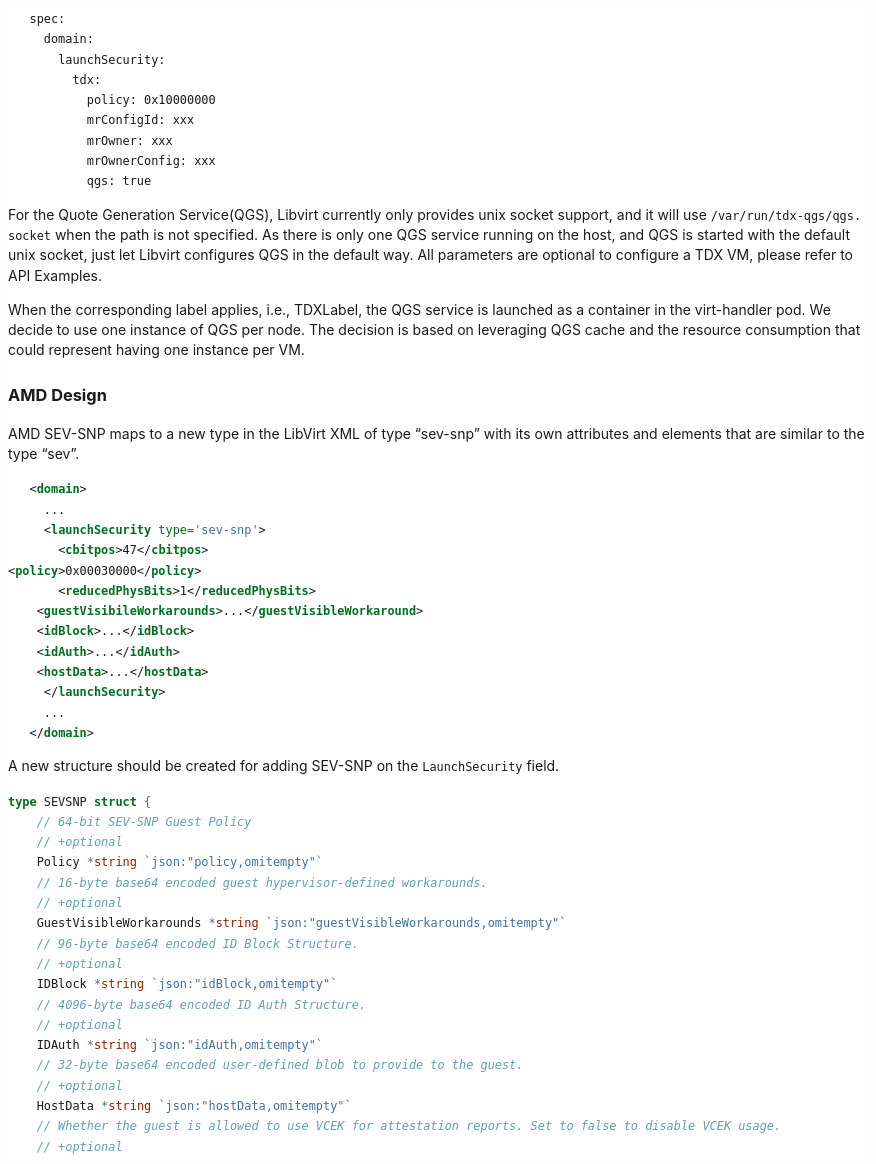 ```xml
   spec:
     domain:
       launchSecurity:
         tdx:
           policy: 0x10000000
           mrConfigId: xxx
           mrOwner: xxx
           mrOwnerConfig: xxx
           qgs: true
```

For the Quote Generation Service(QGS), Libvirt currently only provides unix
socket support, and it will use `/var/run/tdx-qgs/qgs.socket` when the path is
not specified. As there is only one QGS service running on the host, and QGS is
started with the default unix socket, just let Libvirt configures QGS in the
default way. All parameters are optional to configure a TDX VM, please refer to
API Examples.

When the corresponding label applies, i.e., TDXLabel, the QGS service is
launched as a container in the virt-handler pod. We decide to use one instance
of QGS per node. The decision is based on leveraging QGS cache and the resource
consumption that could represent having one instance per VM.

### AMD Design

AMD SEV-SNP maps to a new type in the LibVirt XML of type “sev-snp” with its
own attributes and elements that are similar to the type “sev”.

```xml
   <domain>
     ...
     <launchSecurity type='sev-snp'>
       <cbitpos>47</cbitpos>
<policy>0x00030000</policy>
       <reducedPhysBits>1</reducedPhysBits>
	<guestVisibileWorkarounds>...</guestVisibleWorkaround>
	<idBlock>...</idBlock>
	<idAuth>...</idAuth>
	<hostData>...</hostData>
     </launchSecurity>
     ...
   </domain>
```

A new structure should be created for adding SEV-SNP on the `LaunchSecurity`
field.
```go
type SEVSNP struct {
    // 64-bit SEV-SNP Guest Policy
    // +optional
    Policy *string `json:"policy,omitempty"`
    // 16-byte base64 encoded guest hypervisor-defined workarounds.
    // +optional
    GuestVisibleWorkarounds *string `json:"guestVisibleWorkarounds,omitempty"`
    // 96-byte base64 encoded ID Block Structure.
    // +optional
    IDBlock *string `json:"idBlock,omitempty"`
    // 4096-byte base64 encoded ID Auth Structure.
    // +optional
    IDAuth *string `json:"idAuth,omitempty"`
    // 32-byte base64 encoded user-defined blob to provide to the guest.
    // +optional
    HostData *string `json:"hostData,omitempty"`
    // Whether the guest is allowed to use VCEK for attestation reports. Set to false to disable VCEK usage.
    // +optional
```